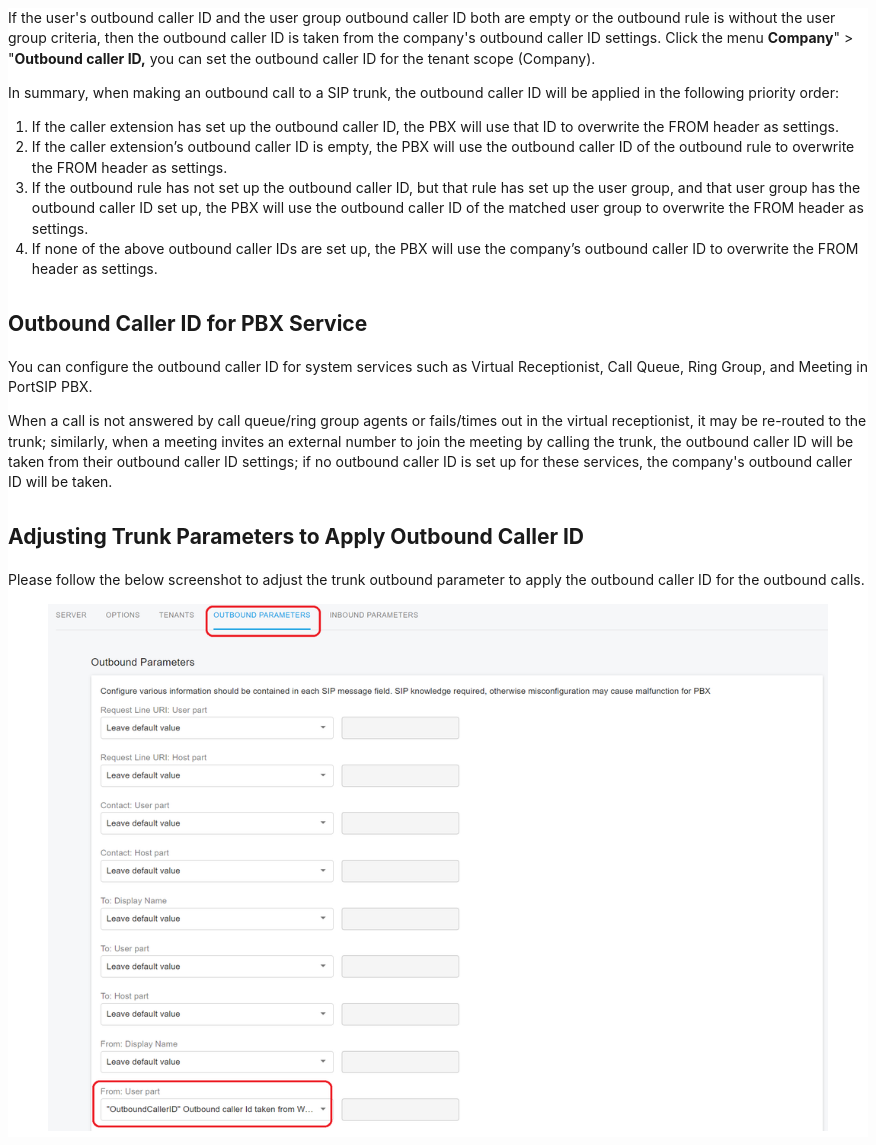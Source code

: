 If the user's outbound caller ID and the user group outbound caller ID both are empty or the outbound rule is without the user group criteria, then the outbound caller ID is taken from the company's outbound caller ID settings. Click the menu **Company**" > "**Outbound caller ID,** you can set the outbound caller ID for the tenant scope (Company).

In summary, when making an outbound call to a SIP trunk, the outbound caller ID will be applied in the following priority order:

1. If the caller extension has set up the outbound caller ID, the PBX will use that ID to overwrite the FROM header as settings.
2. If the caller extension’s outbound caller ID is empty, the PBX will use the outbound caller ID of the outbound rule to overwrite the FROM header as settings.
3. If the outbound rule has not set up the outbound caller ID, but that rule has set up the user group, and that user group has the outbound caller ID set up, the PBX will use the outbound caller ID of the matched user group to overwrite the FROM header as settings.
4. If none of the above outbound caller IDs are set up, the PBX will use the company’s outbound caller ID to overwrite the FROM header as settings.

## Outbound Caller ID for PBX Service

You can configure the outbound caller ID for system services such as Virtual Receptionist, Call Queue, Ring Group, and Meeting in PortSIP PBX.

When a call is not answered by call queue/ring group agents or fails/times out in the virtual receptionist, it may be re-routed to the trunk; similarly, when a meeting invites an external number to join the meeting by calling the trunk, the outbound caller ID will be taken from their outbound caller ID settings; if no outbound caller ID is set up for these services, the company's outbound caller ID will be taken.

## Adjusting Trunk Parameters to Apply Outbound Caller ID

Please follow the below screenshot to adjust the trunk outbound parameter to apply the outbound caller ID for the outbound calls.

<figure><img src="../../.gitbook/assets/outbound_caller_id_settings.png" alt=""><figcaption></figcaption></figure>
